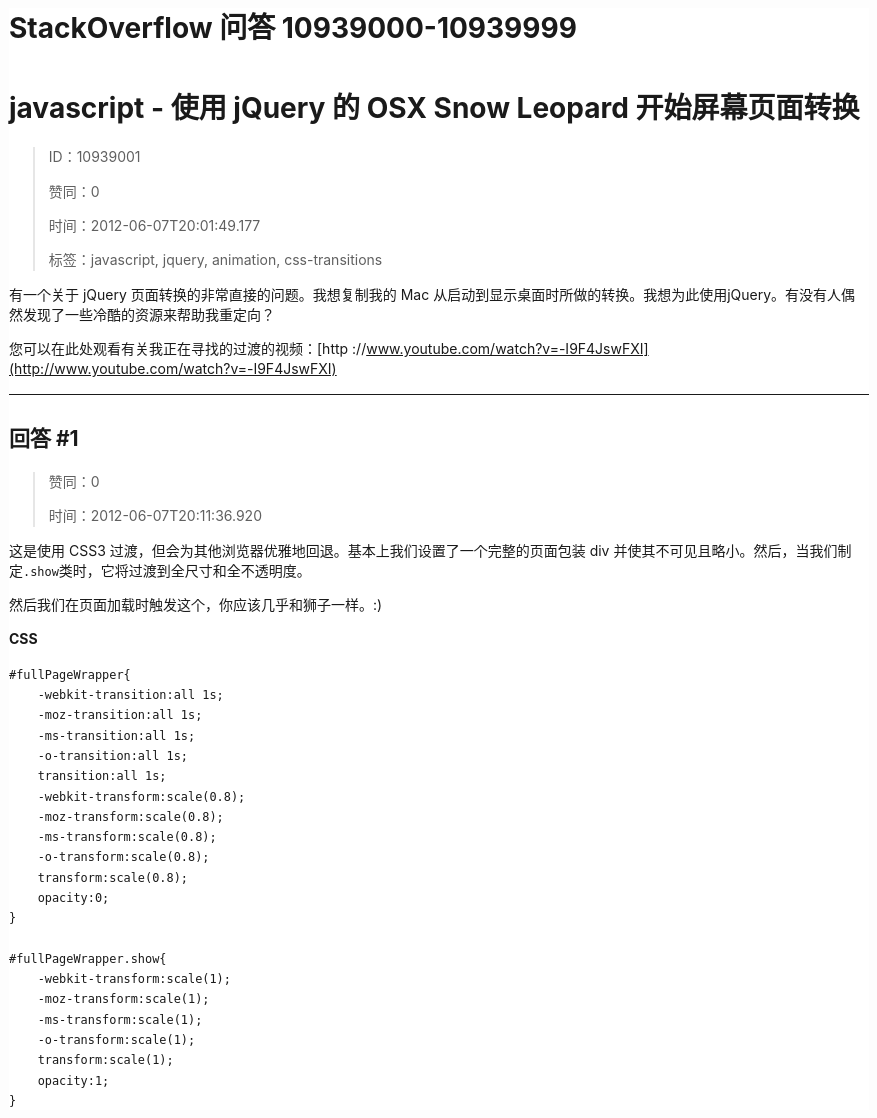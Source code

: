 # StackOverflow 问答 10939000-10939999

# javascript - 使用 jQuery 的 OSX Snow Leopard 开始屏幕页面转换

> ID：10939001
> 
> 赞同：0
> 
> 时间：2012-06-07T20:01:49.177
> 
> 标签：javascript, jquery, animation, css-transitions

有一个关于 jQuery 页面转换的非常直接的问题。我想复制我的 Mac 从启动到显示桌面时所做的转换。我想为此使用jQuery。有没有人偶然发现了一些冷酷的资源来帮助我重定向？

您可以在此处观看有关我正在寻找的过渡的视频：[http ://www.youtube.com/watch?v=-I9F4JswFXI](http://www.youtube.com/watch?v=-I9F4JswFXI)

* * *

## 回答 #1

> 赞同：0
> 
> 时间：2012-06-07T20:11:36.920

这是使用 CSS3 过渡，但会为其他浏览器优雅地回退。基本上我们设置了一个完整的页面包装 div 并使其不可见且略小。然后，当我们制定`.show`类时，它将过渡到全尺寸和全不透明度。

然后我们在页面加载时触发这个，你应该几乎和狮子一样。:)

**CSS**

```
#fullPageWrapper{
    -webkit-transition:all 1s;
    -moz-transition:all 1s;
    -ms-transition:all 1s;
    -o-transition:all 1s;
    transition:all 1s;
    -webkit-transform:scale(0.8);
    -moz-transform:scale(0.8);
    -ms-transform:scale(0.8);
    -o-transform:scale(0.8);
    transform:scale(0.8);
    opacity:0;
}

#fullPageWrapper.show{
    -webkit-transform:scale(1);
    -moz-transform:scale(1);
    -ms-transform:scale(1);
    -o-transform:scale(1);
    transform:scale(1);
    opacity:1;
} 
```
